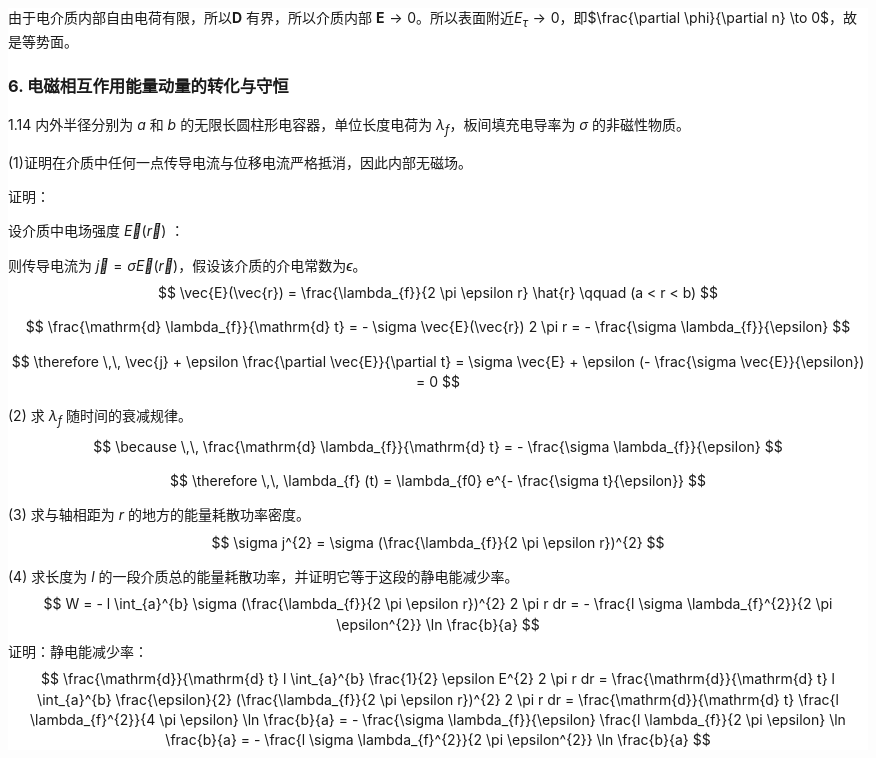 由于电介质内部自由电荷有限，所以$\mathbf{D}$ 有界，所以介质内部 $\mathbf{E} \to 0$。所以表面附近$E_{\tau} \to 0$，即$\frac{\partial \phi}{\partial n} \to 0$，故是等势面。

### 6. 电磁相互作用能量动量的转化与守恒

1.14 内外半径分别为 $a$ 和 $b$ 的无限长圆柱形电容器，单位长度电荷为 $\lambda_f$，板间填充电导率为 $\sigma$ 的非磁性物质。

(1)证明在介质中任何一点传导电流与位移电流严格抵消，因此内部无磁场。

证明：

设介质中电场强度 $\vec{E}(\vec{r})$ ：

则传导电流为 $\vec{j} = \sigma \vec{E}(\vec{r})$，假设该介质的介电常数为$\epsilon$。
$$
\vec{E}(\vec{r}) = \frac{\lambda_{f}}{2 \pi \epsilon r} \hat{r} \qquad (a < r < b)
$$

$$
\frac{\mathrm{d} \lambda_{f}}{\mathrm{d} t} = - \sigma \vec{E}(\vec{r}) 2 \pi r = - \frac{\sigma \lambda_{f}}{\epsilon}
$$

$$
\therefore \,\, \vec{j} + \epsilon \frac{\partial \vec{E}}{\partial t} = \sigma \vec{E} + \epsilon (- \frac{\sigma \vec{E}}{\epsilon}) = 0
$$



(2) 求 $\lambda_f$ 随时间的衰减规律。
$$
\because \,\, \frac{\mathrm{d} \lambda_{f}}{\mathrm{d} t} = - \frac{\sigma \lambda_{f}}{\epsilon}
$$

$$
\therefore \,\, \lambda_{f} (t) = \lambda_{f0} e^{- \frac{\sigma t}{\epsilon}}
$$



(3) 求与轴相距为 $r$ 的地方的能量耗散功率密度。
$$
\sigma j^{2} = \sigma (\frac{\lambda_{f}}{2 \pi \epsilon r})^{2}
$$


(4) 求长度为 $l$ 的一段介质总的能量耗散功率，并证明它等于这段的静电能减少率。
$$
W = - l \int_{a}^{b} \sigma (\frac{\lambda_{f}}{2 \pi \epsilon r})^{2} 2 \pi r dr = - \frac{l \sigma \lambda_{f}^{2}}{2 \pi \epsilon^{2}} \ln \frac{b}{a}
$$
证明：静电能减少率：
$$
\frac{\mathrm{d}}{\mathrm{d} t} l \int_{a}^{b} \frac{1}{2} \epsilon E^{2} 2 \pi r dr = \frac{\mathrm{d}}{\mathrm{d} t} l \int_{a}^{b} \frac{\epsilon}{2} (\frac{\lambda_{f}}{2 \pi \epsilon r})^{2} 2 \pi r dr = \frac{\mathrm{d}}{\mathrm{d} t} \frac{l \lambda_{f}^{2}}{4 \pi \epsilon} \ln \frac{b}{a} = - \frac{\sigma \lambda_{f}}{\epsilon} \frac{l \lambda_{f}}{2 \pi \epsilon} \ln \frac{b}{a} =  - \frac{l \sigma \lambda_{f}^{2}}{2 \pi \epsilon^{2}} \ln \frac{b}{a}
$$
